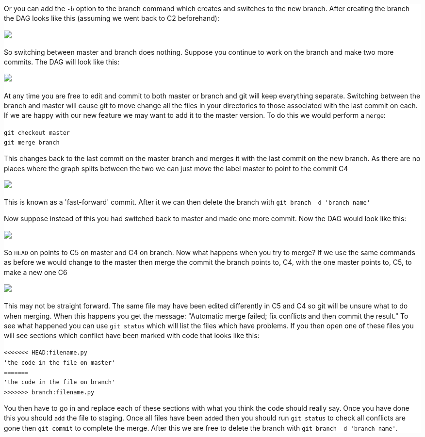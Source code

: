 Or you can add the `-b` option to the branch command which creates and switches to the new branch.  After creating the branch the DAG looks like this (assuming we went back to C2 beforehand):

![](Plots/GIT_DAG_3.png)

So switching between master and branch does nothing.  Suppose you continue to work on the branch and make two more commits.  The DAG will look like this:

![](Plots/GIT_DAG_4.png)

At any time you are free to edit and commit to both master or branch and git will keep everything separate.  Switching between the branch and master will cause git to move change all the files in your directories to those associated with the last commit on each.  If we are happy with our new feature we may want to add it to the master version.  To do this we would perform a `merge`:

```
git checkout master
git merge branch
```

This changes back to the last commit on the master branch and merges it with the last commit on the new branch.  As there are no places where the graph splits between the two we can just move the label master to point to the commit C4

![](Plots/GIT_DAG_4a.png)

This is known as a 'fast-forward' commit.  After it we can then delete the branch with `git branch -d 'branch name'`

Now suppose instead of this you had switched back to master and made one more commit.  Now the DAG would look like this:

![](Plots/GIT_DAG_5.png)

So `HEAD` on points to C5 on master and C4 on branch. Now what happens when you try to merge? If we use the same commands as before we would change to the master then merge the commit the branch points to, C4, with the one master points to, C5, to make a new one C6

![](Plots/GIT_DAG_6.png)

This may not be straight forward. The same file may have been edited differently in C5 and C4 so git will be unsure what to do when merging.  When this happens you get the message: "Automatic merge failed; fix conflicts and then commit the result."  To see what happened you can use `git status` which will list the files which have problems.  If you then open one of these files you will see sections which conflict have been marked with code that looks like this:

```
<<<<<<< HEAD:filename.py
'the code in the file on master'
=======
'the code in the file on branch'
>>>>>>> branch:filename.py
```

You then have to go in and replace each of these sections with what you think the code should really say.  Once you have done this you should `add` the file to staging.  Once all files have been `add`ed then you should run `git status` to check all conflicts are gone then `git commit` to complete the merge.  After this we are free to delete the branch with `git branch -d 'branch name'`.
